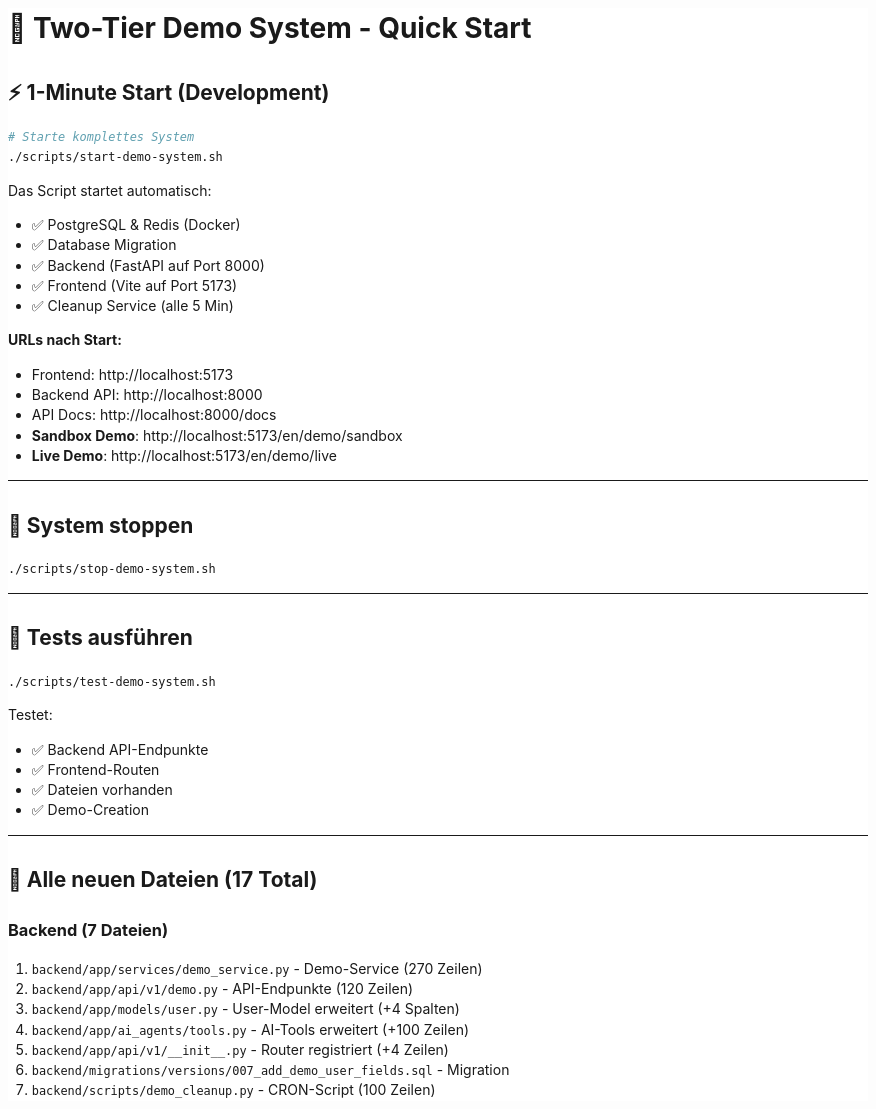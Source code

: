 # 🚀 Two-Tier Demo System - Quick Start

## ⚡ 1-Minute Start (Development)

```bash
# Starte komplettes System
./scripts/start-demo-system.sh
```

Das Script startet automatisch:
- ✅ PostgreSQL & Redis (Docker)
- ✅ Database Migration
- ✅ Backend (FastAPI auf Port 8000)
- ✅ Frontend (Vite auf Port 5173)
- ✅ Cleanup Service (alle 5 Min)

**URLs nach Start:**
- Frontend: http://localhost:5173
- Backend API: http://localhost:8000
- API Docs: http://localhost:8000/docs
- **Sandbox Demo**: http://localhost:5173/en/demo/sandbox
- **Live Demo**: http://localhost:5173/en/demo/live

---

## 🛑 System stoppen

```bash
./scripts/stop-demo-system.sh
```

---

## 🧪 Tests ausführen

```bash
./scripts/test-demo-system.sh
```

Testet:
- ✅ Backend API-Endpunkte
- ✅ Frontend-Routen
- ✅ Dateien vorhanden
- ✅ Demo-Creation

---

## 📁 Alle neuen Dateien (17 Total)

### Backend (7 Dateien)
1. `backend/app/services/demo_service.py` - Demo-Service (270 Zeilen)
2. `backend/app/api/v1/demo.py` - API-Endpunkte (120 Zeilen)
3. `backend/app/models/user.py` - User-Model erweitert (+4 Spalten)
4. `backend/app/ai_agents/tools.py` - AI-Tools erweitert (+100 Zeilen)
5. `backend/app/api/v1/__init__.py` - Router registriert (+4 Zeilen)
6. `backend/migrations/versions/007_add_demo_user_fields.sql` - Migration
7. `backend/scripts/demo_cleanup.py` - CRON-Script (100 Zeilen)

